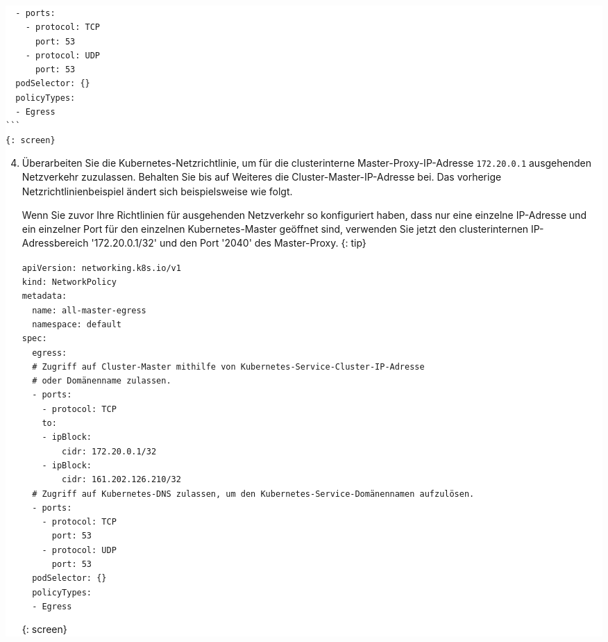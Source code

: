       - ports:
        - protocol: TCP
          port: 53
        - protocol: UDP
          port: 53
      podSelector: {}
      policyTypes:
      - Egress
    ```
    {: screen}

4.  Überarbeiten Sie die Kubernetes-Netzrichtlinie, um für die clusterinterne Master-Proxy-IP-Adresse `172.20.0.1` ausgehenden Netzverkehr zuzulassen. Behalten Sie bis auf Weiteres die Cluster-Master-IP-Adresse bei. Das vorherige Netzrichtlinienbeispiel ändert sich beispielsweise wie folgt.

    Wenn Sie zuvor Ihre Richtlinien für ausgehenden Netzverkehr so konfiguriert haben, dass nur eine einzelne IP-Adresse und ein einzelner Port für den einzelnen Kubernetes-Master geöffnet sind, verwenden Sie jetzt den clusterinternen IP-Adressbereich '172.20.0.1/32' und den Port '2040' des Master-Proxy.
    {: tip}

    ```
    apiVersion: networking.k8s.io/v1
    kind: NetworkPolicy
    metadata:
      name: all-master-egress
      namespace: default
    spec:
      egress:
      # Zugriff auf Cluster-Master mithilfe von Kubernetes-Service-Cluster-IP-Adresse
      # oder Domänenname zulassen.
      - ports:
        - protocol: TCP
        to:
        - ipBlock:
            cidr: 172.20.0.1/32
        - ipBlock:
            cidr: 161.202.126.210/32
      # Zugriff auf Kubernetes-DNS zulassen, um den Kubernetes-Service-Domänennamen aufzulösen.
      - ports:
        - protocol: TCP
          port: 53
        - protocol: UDP
          port: 53
      podSelector: {}
      policyTypes:
      - Egress
    ```
    {: screen}
